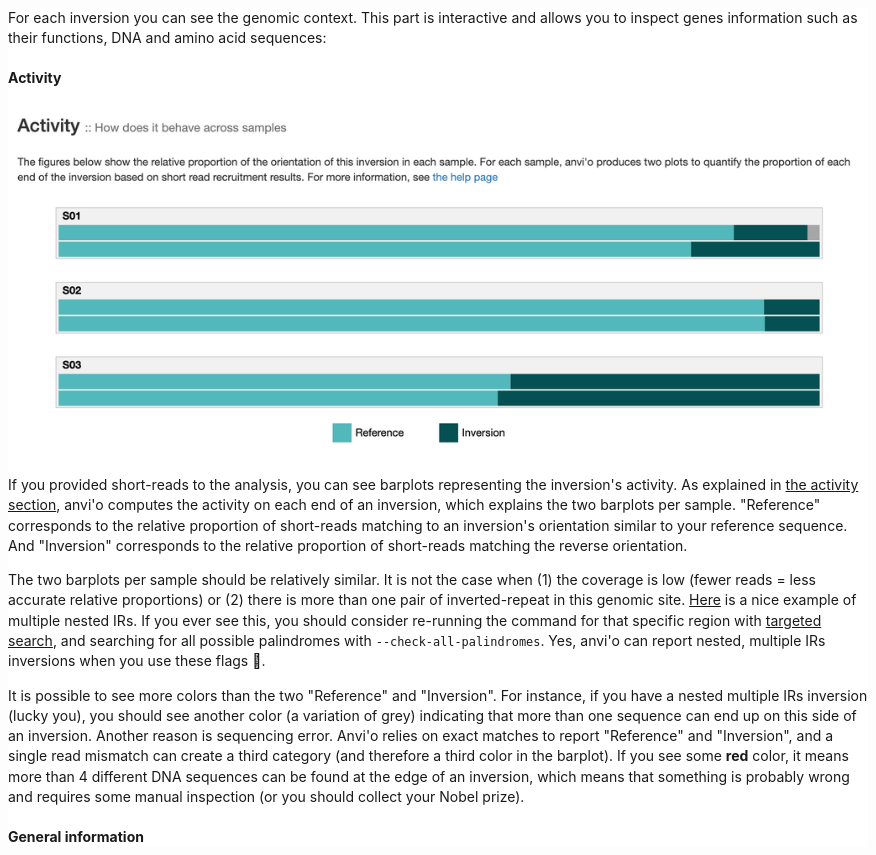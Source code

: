 For each inversion you can see the genomic context. This part is interactive and allows you to inspect genes information such as their functions, DNA and amino acid sequences:

#### Activity

![activity](../../images/anvi-report-inversions-03.png)

If you provided short-reads to the analysis, you can see barplots representing the inversion's activity. As explained in [the activity section](#computing-inversion-activity), anvi'o computes the activity on each end of an inversion, which explains the two barplots per sample. "Reference" corresponds to the relative proportion of short-reads matching to an inversion's orientation similar to your reference sequence. And "Inversion" corresponds to the relative proportion of short-reads matching the reverse orientation.

The two barplots per sample should be relatively similar. It is not the case when (1) the coverage is low (fewer reads = less accurate relative proportions) or (2) there is more than one pair of inverted-repeat in this genomic site. [Here](https://doi.org/10.1093/nar/gkaa824) is a nice example of multiple nested IRs. If you ever see this, you should consider re-running the command for that specific region with [targeted search](#targeted-search), and searching for all possible palindromes with `--check-all-palindromes`. Yes, anvi'o can report nested, multiple IRs inversions when you use these flags :rainbow:.

It is possible to see more colors than the two "Reference" and "Inversion". For instance, if you have a nested multiple IRs inversion (lucky you), you should see another color (a variation of grey) indicating that more than one sequence can end up on this side of an inversion. Another reason is sequencing error. Anvi'o relies on exact matches to report "Reference" and "Inversion", and a single read mismatch can create a third category (and therefore a third color in the barplot). If you see some **red** color, it means more than 4 different DNA sequences can be found at the edge of an inversion, which means that something is probably wrong and requires some manual inspection (or you should collect your Nobel prize).

#### General information

